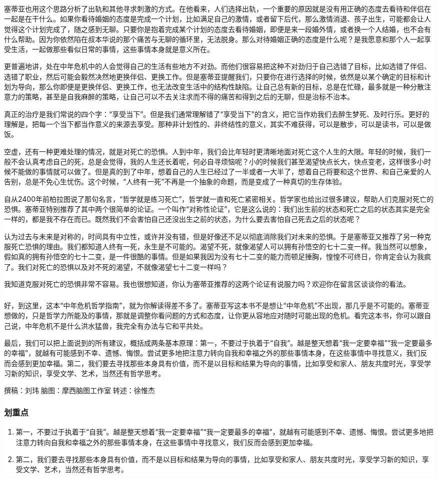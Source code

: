 塞蒂亚也用这个思路分析了出轨和其他寻求刺激的方式。在他看来，人们选择出轨，一个重要的原因就是没有用正确的态度去看待和伴侣在一起是在干什么。如果你看待婚姻的态度是完成一个计划，比如满足自己的激情，或者留下后代，那么激情消退、孩子出生，可能都会让人觉得这个计划完成了，随之感到无聊。只要你是抱着完成某个计划的态度去看待婚姻，即便是来一段婚外情，或者换一个人结婚，也不会有什么帮助。因为你依然陷在叔本华说的那个痛苦与无聊的循环里，无法脱身。那么对待婚姻正确的态度是什么呢？是我愿意和那个人一起享受生活，一起做那些看似日常的事情，这些事情本身就是意义所在。

更普遍地讲，处在中年危机中的人会觉得自己的生活有些地方不对劲。而他们很容易把这种不对劲归于自己选错了目标，比如选错了伴侣、选错了职业，然后可能会毅然决然地更换伴侣、更换工作。但是塞蒂亚提醒我们，只要你在进行选择的时候，依然是以某个确定的目标和计划为导向，那么你即便是更换伴侣、更换工作，也无法改变生活中的结构性缺陷。让自己总有新的目标，总是在忙碌，最多就是一种分散注意力的策略，甚至是自我麻醉的策略，让自己可以不去关注求而不得的痛苦和得到之后的无聊，但是治标不治本。

真正的治疗是我们常说的四个字：“享受当下”。但是我们通常理解错了“享受当下”的含义，把它当作劝我们去醉生梦死、及时行乐。更好的理解是，把每一个当下都当作意义的来源去享受。那种非计划性的、非终结性的意义，其实不难获得，可以是散步，可以是读书，可以是做饭。

空虚，还有一种更难处理的情况，就是对死亡的恐惧。人到中年，我们会比年轻时更清晰地面对死亡这个人生的大限。年轻的时候，我们一般不会认真考虑自己的死，总是会觉得，我的人生还长着呢，何必自寻烦恼呢？小的时候我们甚至渴望快点长大，快点变老，这样很多小时候不能做的事情就可以做了。但是真的到了中年，想着自己的人生已经过了一半或者一大半了，想着自己将要和这个世界、和自己亲爱的人告别，总是不免心生忧伤。这个时候，“人终有一死”不再是一个抽象的命题，而是变成了一种真切的生存体验。

自从2400年前柏拉图说了那句名言，“哲学就是练习死亡”，哲学就一直和死亡紧密相关。哲学家也给出过很多建议，帮助人们克服对死亡的恐惧。塞蒂亚特别推荐了其中两个很简单的论证。一个叫作“对称性论证”，它是这么说的：我们出生前的状态和死亡之后的状态其实是完全一样的，都是我不存在而已。既然我们不会害怕自己还没出生之前的状态，为什么要去害怕自己死去之后的状态呢？

认为过去与未来是对称的，时间具有中立性，或许并没有错，但是好像还不足以彻底消除我们对未来的恐惧。于是塞蒂亚又推荐了另一种克服死亡恐惧的理由。我们都知道人终有一死，永生是不可能的。渴望不死，就像渴望人可以拥有孙悟空的七十二变一样。我当然可以想象，假如真的拥有孙悟空的七十二变，是一件很酷的事情。但是如果我因为没有七十二变的能力而顿足捶胸，惶惶不可终日，你肯定会认为我疯了。我们对死亡的恐惧以及对不死的渴望，不就像渴望七十二变一样吗？

我知道克服对死亡的恐惧非常不容易。我也很想知道，你认为塞蒂亚推荐的这两个论证有说服力吗？欢迎你在留言区谈谈你的看法。

###     



好，到这里，这本“中年危机哲学指南”，就为你解读得差不多了。塞蒂亚写这本书不是想让“中年危机”不出现，那几乎是不可能的。塞蒂亚想做的，只是哲学力所能及的事情，那就是调整你看问题的方式和态度，让你更从容地应对随时可能出现的危机。看完这本书，你可以跟自己说，中年危机不是什么洪水猛兽，我完全有办法与它和平共处。

最后，我们可以把上面说到的所有建议，概括成两条基本原理：第一，不要过于执着于“自我”。越是整天想着“我一定要幸福”“我一定要最多的幸福”，就越有可能感到不幸、遗憾、悔恨。尝试更多地把注意力转向自我和幸福之外的那些事情本身，在这些事情中寻找意义，我们反而会感到更加幸福。第二，我们要去寻找那些本身具有价值，而不是以目标和结果为导向的事情，比如享受和家人、朋友共度时光，享受学习新的知识，享受文学、艺术，当然还有哲学思考。

撰稿：刘玮
脑图：摩西脑图工作室
转述：徐惟杰

### 划重点

 1. 第一，不要过于执着于“自我”。越是整天想着“我一定要幸福”“我一定要最多的幸福”，就越有可能感到不幸、遗憾、悔恨。尝试更多地把注意力转向自我和幸福之外的那些事情本身，在这些事情中寻找意义，我们反而会感到更加幸福。

 2. 第二，我们要去寻找那些本身具有价值，而不是以目标和结果为导向的事情，比如享受和家人、朋友共度时光，享受学习新的知识，享受文学、艺术，当然还有哲学思考。



